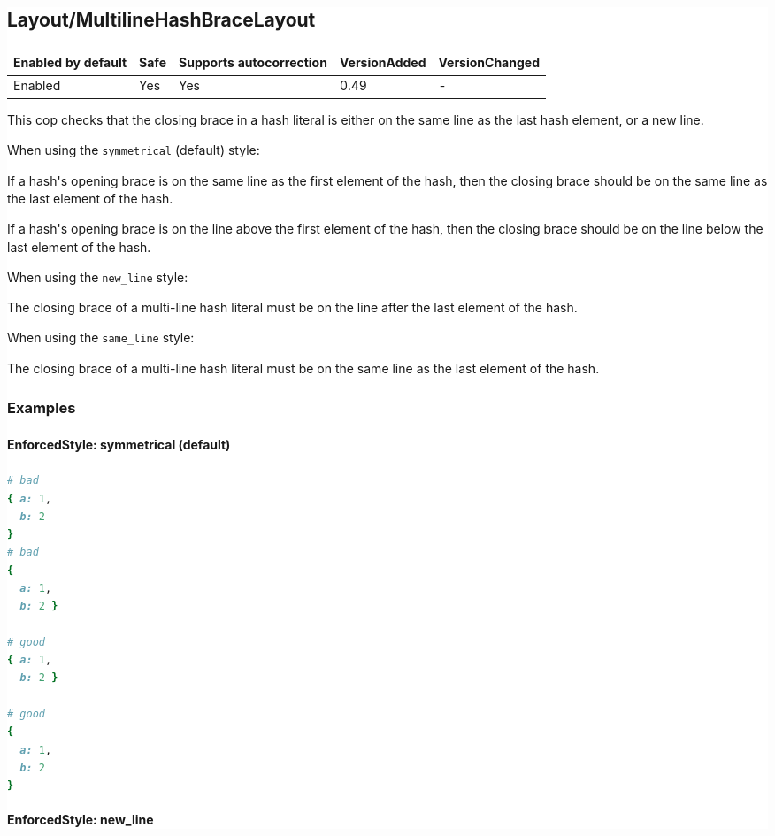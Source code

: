 ## Layout/MultilineHashBraceLayout

Enabled by default | Safe | Supports autocorrection | VersionAdded | VersionChanged
--- | --- | --- | --- | ---
Enabled | Yes | Yes  | 0.49 | -

This cop checks that the closing brace in a hash literal is either
on the same line as the last hash element, or a new line.

When using the `symmetrical` (default) style:

If a hash's opening brace is on the same line as the first element
of the hash, then the closing brace should be on the same line as
the last element of the hash.

If a hash's opening brace is on the line above the first element
of the hash, then the closing brace should be on the line below
the last element of the hash.

When using the `new_line` style:

The closing brace of a multi-line hash literal must be on the line
after the last element of the hash.

When using the `same_line` style:

The closing brace of a multi-line hash literal must be on the same
line as the last element of the hash.

### Examples

#### EnforcedStyle: symmetrical (default)

```ruby
# bad
{ a: 1,
  b: 2
}
# bad
{
  a: 1,
  b: 2 }

# good
{ a: 1,
  b: 2 }

# good
{
  a: 1,
  b: 2
}
```
#### EnforcedStyle: new_line
